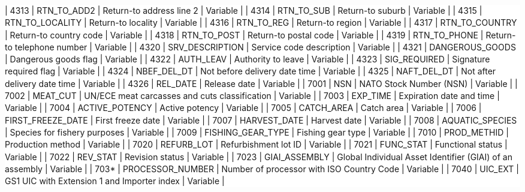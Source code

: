 |  4313 | RTN_TO_ADD2               | Return-to address line 2                                                                                                                   | Variable     |
|  4314 | RTN_TO_SUB                | Return-to suburb                                                                                                                           | Variable     |
|  4315 | RTN_TO_LOCALITY           | Return-to locality                                                                                                                         | Variable     |
|  4316 | RTN_TO_REG                | Return-to region                                                                                                                           | Variable     |
|  4317 | RTN_TO_COUNTRY            | Return-to country code                                                                                                                     | Variable     |
|  4318 | RTN_TO_POST               | Return-to postal code                                                                                                                      | Variable     |
|  4319 | RTN_TO_PHONE              | Return-to telephone number                                                                                                                 | Variable     |
|  4320 | SRV_DESCRIPTION           | Service code description                                                                                                                   | Variable     |
|  4321 | DANGEROUS_GOODS           | Dangerous goods flag                                                                                                                      | Variable     |
|  4322 | AUTH_LEAV                 | Authority to leave                                                                                                                         | Variable     |
|  4323 | SIG_REQUIRED              | Signature required flag                                                                                                                    | Variable     |
|  4324 | NBEF_DEL_DT               | Not before delivery date time                                                                                                              | Variable     |
|  4325 | NAFT_DEL_DT               | Not after delivery date time                                                                                                               | Variable     |
|  4326 | REL_DATE                  | Release date                                                                                                                               | Variable     |
|  7001 | NSN                       | NATO Stock Number (NSN)                                                                                                                   | Variable     |
|  7002 | MEAT_CUT                  | UN/ECE meat carcasses and cuts classification                                                                                              | Variable     |
|  7003 | EXP_TIME                  | Expiration date and time                                                                                                                   | Variable     |
|  7004 | ACTIVE_POTENCY            | Active potency                                                                                                                             | Variable     |
|  7005 | CATCH_AREA                | Catch area                                                                                                                                 | Variable     |
|  7006 | FIRST_FREEZE_DATE         | First freeze date                                                                                                                          | Variable     |
|  7007 | HARVEST_DATE              | Harvest date                                                                                                                               | Variable     |
|  7008 | AQUATIC_SPECIES           | Species for fishery purposes                                                                                                               | Variable     |
|  7009 | FISHING_GEAR_TYPE         | Fishing gear type                                                                                                                          | Variable     |
|  7010 | PROD_METHID               | Production method                                                                                                                          | Variable     |
|  7020 | REFURB_LOT                | Refurbishment lot ID                                                                                                                       | Variable     |
|  7021 | FUNC_STAT                 | Functional status                                                                                                                          | Variable     |
|  7022 | REV_STAT                  | Revision status                                                                                                                            | Variable     |
|  7023 | GIAI_ASSEMBLY             | Global Individual Asset Identifier (GIAI) of an assembly                                                                                   | Variable     |
|  703* | PROCESSOR_NUMBER          | Number of processor with ISO Country Code                                                                                                  | Variable     |
|  7040 | UIC_EXT                   | GS1 UIC with Extension 1 and Importer index                                                                                                | Variable     |